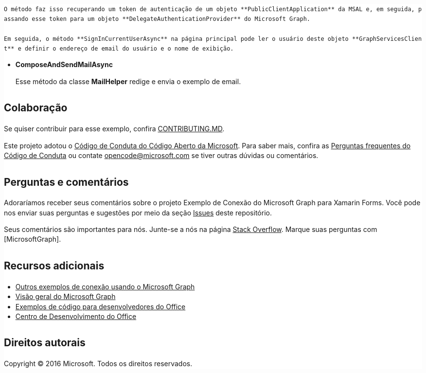     O método faz isso recuperando um token de autenticação de um objeto **PublicClientApplication** da MSAL e, em seguida, passando esse token para um objeto **DelegateAuthenticationProvider** do Microsoft Graph.

    Em seguida, o método **SignInCurrentUserAsync** na página principal pode ler o usuário deste objeto **GraphServicesClient** e definir o endereço de email do usuário e o nome de exibição.

- **ComposeAndSendMailAsync**

    Esse método da classe **MailHelper** redige e envia o exemplo de email.

<a name="contributing"></a>
## <a name="contributing"></a>Colaboração ##

Se quiser contribuir para esse exemplo, confira [CONTRIBUTING.MD](/CONTRIBUTING.md).

Este projeto adotou o [Código de Conduta do Código Aberto da Microsoft](https://opensource.microsoft.com/codeofconduct/). Para saber mais, confira as [Perguntas frequentes do Código de Conduta](https://opensource.microsoft.com/codeofconduct/faq/) ou contate [opencode@microsoft.com](mailto:opencode@microsoft.com) se tiver outras dúvidas ou comentários.

<a name="questions"></a>
## <a name="questions-and-comments"></a>Perguntas e comentários

Adoraríamos receber seus comentários sobre o projeto Exemplo de Conexão do Microsoft Graph para Xamarin Forms. Você pode nos enviar suas perguntas e sugestões por meio da seção [Issues](https://github.com/MicrosoftGraph/xamarin-csharp-connect-sample/issues) deste repositório.

Seus comentários são importantes para nós. Junte-se a nós na página [Stack Overflow](http://stackoverflow.com/questions/tagged/office365+or+microsoftgraph). Marque suas perguntas com [MicrosoftGraph].

<a name="additional-resources"></a>
## <a name="additional-resources"></a>Recursos adicionais ##

- [Outros exemplos de conexão usando o Microsoft Graph](https://github.com/MicrosoftGraph?utf8=%E2%9C%93&query=-Connect)
- [Visão geral do Microsoft Graph](http://graph.microsoft.io)
- [Exemplos de código para desenvolvedores do Office](http://dev.office.com/code-samples)
- [Centro de Desenvolvimento do Office](http://dev.office.com/)


## <a name="copyright"></a>Direitos autorais
Copyright © 2016 Microsoft. Todos os direitos reservados.


